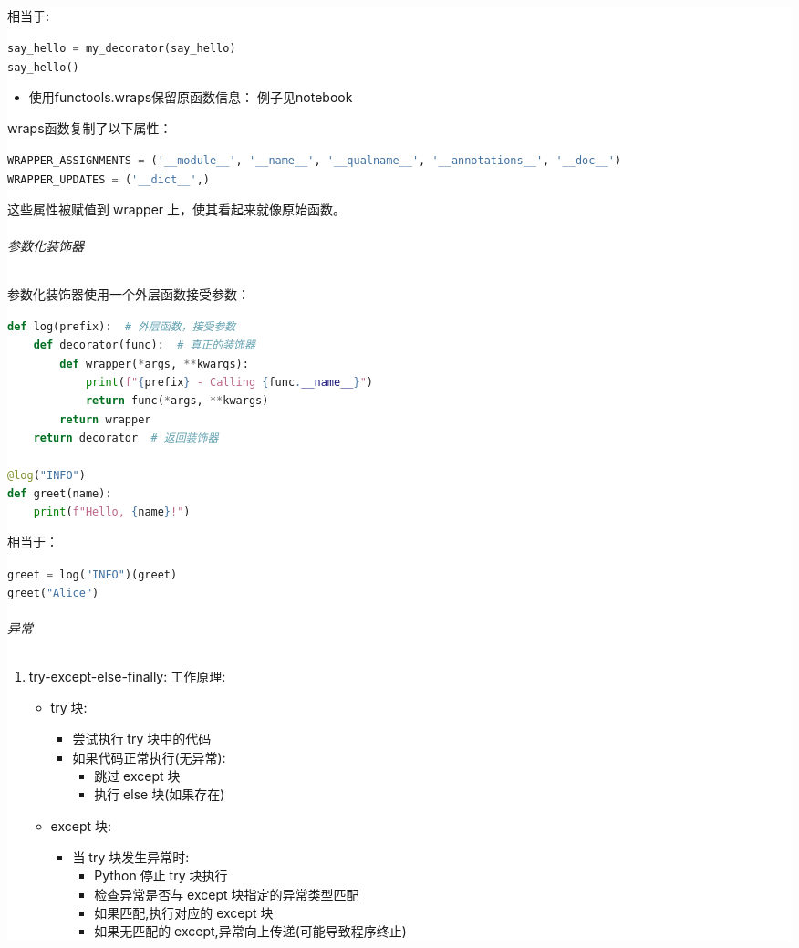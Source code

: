 相当于: 
```python
say_hello = my_decorator(say_hello)
say_hello()
```

- 使用functools.wraps保留原函数信息：
例子见notebook

wraps函数复制了以下属性：
```python
WRAPPER_ASSIGNMENTS = ('__module__', '__name__', '__qualname__', '__annotations__', '__doc__')
WRAPPER_UPDATES = ('__dict__',)
```
这些属性被赋值到 wrapper 上，使其看起来就像原始函数。




###### 参数化装饰器
参数化装饰器使用一个外层函数接受参数：
```python
def log(prefix):  # 外层函数，接受参数
    def decorator(func):  # 真正的装饰器
        def wrapper(*args, **kwargs):
            print(f"{prefix} - Calling {func.__name__}")
            return func(*args, **kwargs)
        return wrapper
    return decorator  # 返回装饰器

@log("INFO")
def greet(name):
    print(f"Hello, {name}!")
```
相当于：
```python
greet = log("INFO")(greet)
greet("Alice")
```



###### 异常
1. try-except-else-finally:
   工作原理:
   - try 块:
     - 尝试执行 try 块中的代码
     - 如果代码正常执行(无异常):
       - 跳过 except 块
       - 执行 else 块(如果存在)
   
   - except 块:
     - 当 try 块发生异常时:
       - Python 停止 try 块执行
       - 检查异常是否与 except 块指定的异常类型匹配
       - 如果匹配,执行对应的 except 块
       - 如果无匹配的 except,异常向上传递(可能导致程序终止)
   